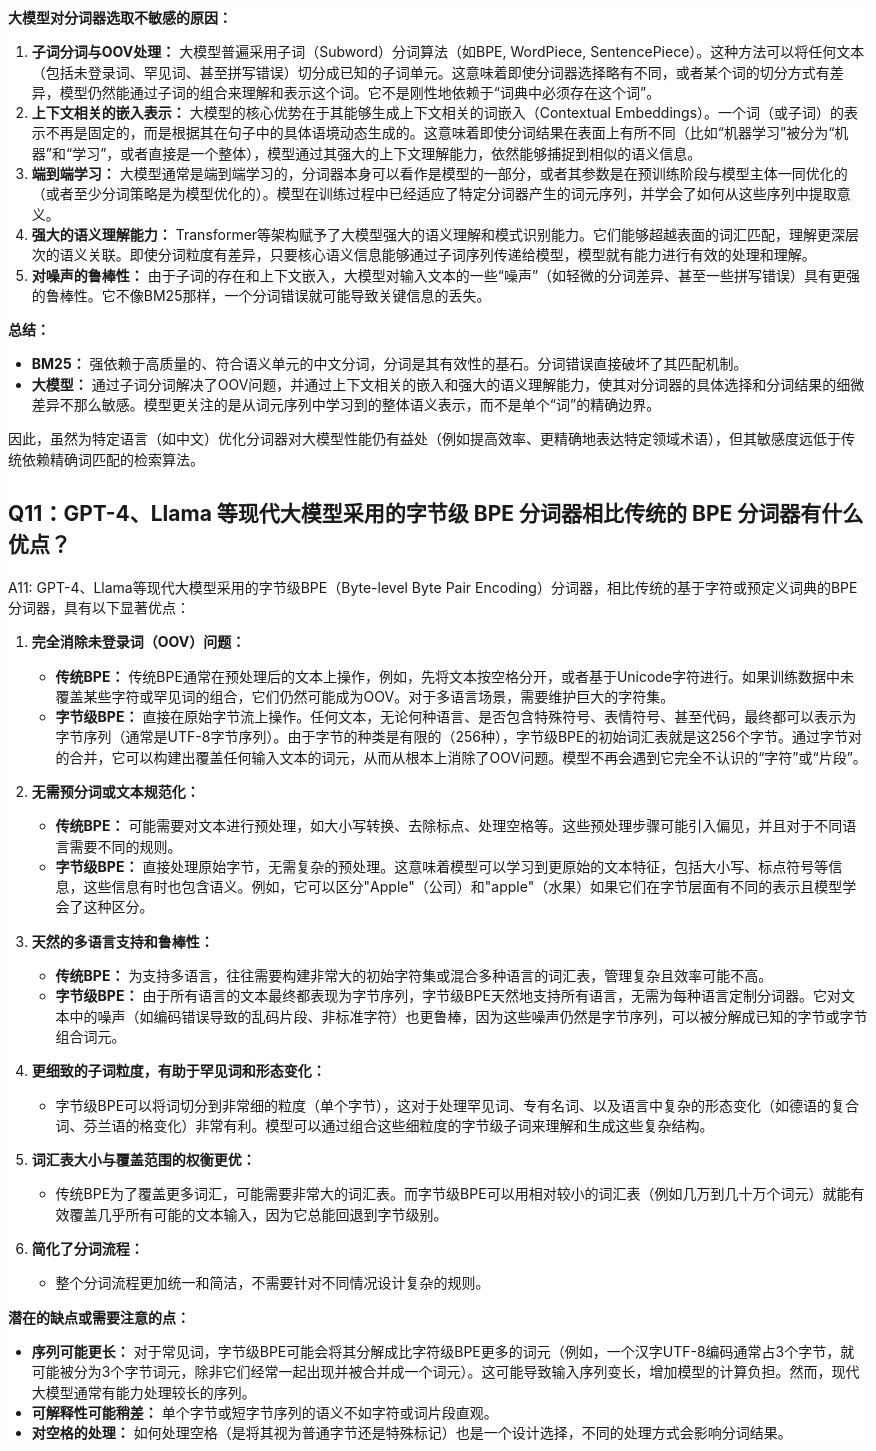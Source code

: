 **大模型对分词器选取不敏感的原因：**

1.  **子词分词与OOV处理：** 大模型普遍采用子词（Subword）分词算法（如BPE, WordPiece, SentencePiece）。这种方法可以将任何文本（包括未登录词、罕见词、甚至拼写错误）切分成已知的子词单元。这意味着即使分词器选择略有不同，或者某个词的切分方式有差异，模型仍然能通过子词的组合来理解和表示这个词。它不是刚性地依赖于“词典中必须存在这个词”。
2.  **上下文相关的嵌入表示：** 大模型的核心优势在于其能够生成上下文相关的词嵌入（Contextual Embeddings）。一个词（或子词）的表示不再是固定的，而是根据其在句子中的具体语境动态生成的。这意味着即使分词结果在表面上有所不同（比如“机器学习”被分为“机器”和“学习”，或者直接是一个整体），模型通过其强大的上下文理解能力，依然能够捕捉到相似的语义信息。
3.  **端到端学习：** 大模型通常是端到端学习的，分词器本身可以看作是模型的一部分，或者其参数是在预训练阶段与模型主体一同优化的（或者至少分词策略是为模型优化的）。模型在训练过程中已经适应了特定分词器产生的词元序列，并学会了如何从这些序列中提取意义。
4.  **强大的语义理解能力：** Transformer等架构赋予了大模型强大的语义理解和模式识别能力。它们能够超越表面的词汇匹配，理解更深层次的语义关联。即使分词粒度有差异，只要核心语义信息能够通过子词序列传递给模型，模型就有能力进行有效的处理和理解。
5.  **对噪声的鲁棒性：** 由于子词的存在和上下文嵌入，大模型对输入文本的一些“噪声”（如轻微的分词差异、甚至一些拼写错误）具有更强的鲁棒性。它不像BM25那样，一个分词错误就可能导致关键信息的丢失。

**总结：**

*   **BM25：** 强依赖于高质量的、符合语义单元的中文分词，分词是其有效性的基石。分词错误直接破坏了其匹配机制。
*   **大模型：** 通过子词分词解决了OOV问题，并通过上下文相关的嵌入和强大的语义理解能力，使其对分词器的具体选择和分词结果的细微差异不那么敏感。模型更关注的是从词元序列中学习到的整体语义表示，而不是单个“词”的精确边界。

因此，虽然为特定语言（如中文）优化分词器对大模型性能仍有益处（例如提高效率、更精确地表达特定领域术语），但其敏感度远低于传统依赖精确词匹配的检索算法。
## Q11：GPT-4、Llama 等现代大模型采用的字节级 BPE 分词器相比传统的 BPE 分词器有什么优点？
A11: GPT-4、Llama等现代大模型采用的字节级BPE（Byte-level Byte Pair Encoding）分词器，相比传统的基于字符或预定义词典的BPE分词器，具有以下显著优点：

1.  **完全消除未登录词（OOV）问题：**
    *   **传统BPE：** 传统BPE通常在预处理后的文本上操作，例如，先将文本按空格分开，或者基于Unicode字符进行。如果训练数据中未覆盖某些字符或罕见词的组合，它们仍然可能成为OOV。对于多语言场景，需要维护巨大的字符集。
    *   **字节级BPE：** 直接在原始字节流上操作。任何文本，无论何种语言、是否包含特殊符号、表情符号、甚至代码，最终都可以表示为字节序列（通常是UTF-8字节序列）。由于字节的种类是有限的（256种），字节级BPE的初始词汇表就是这256个字节。通过字节对的合并，它可以构建出覆盖任何输入文本的词元，从而从根本上消除了OOV问题。模型不再会遇到它完全不认识的“字符”或“片段”。

2.  **无需预分词或文本规范化：**
    *   **传统BPE：** 可能需要对文本进行预处理，如大小写转换、去除标点、处理空格等。这些预处理步骤可能引入偏见，并且对于不同语言需要不同的规则。
    *   **字节级BPE：** 直接处理原始字节，无需复杂的预处理。这意味着模型可以学习到更原始的文本特征，包括大小写、标点符号等信息，这些信息有时也包含语义。例如，它可以区分"Apple"（公司）和"apple"（水果）如果它们在字节层面有不同的表示且模型学会了这种区分。

3.  **天然的多语言支持和鲁棒性：**
    *   **传统BPE：** 为支持多语言，往往需要构建非常大的初始字符集或混合多种语言的词汇表，管理复杂且效率可能不高。
    *   **字节级BPE：** 由于所有语言的文本最终都表现为字节序列，字节级BPE天然地支持所有语言，无需为每种语言定制分词器。它对文本中的噪声（如编码错误导致的乱码片段、非标准字符）也更鲁棒，因为这些噪声仍然是字节序列，可以被分解成已知的字节或字节组合词元。

4.  **更细致的子词粒度，有助于罕见词和形态变化：**
    *   字节级BPE可以将词切分到非常细的粒度（单个字节），这对于处理罕见词、专有名词、以及语言中复杂的形态变化（如德语的复合词、芬兰语的格变化）非常有利。模型可以通过组合这些细粒度的字节级子词来理解和生成这些复杂结构。

5.  **词汇表大小与覆盖范围的权衡更优：**
    *   传统BPE为了覆盖更多词汇，可能需要非常大的词汇表。而字节级BPE可以用相对较小的词汇表（例如几万到几十万个词元）就能有效覆盖几乎所有可能的文本输入，因为它总能回退到字节级别。

6.  **简化了分词流程：**
    *   整个分词流程更加统一和简洁，不需要针对不同情况设计复杂的规则。

**潜在的缺点或需要注意的点：**

*   **序列可能更长：** 对于常见词，字节级BPE可能会将其分解成比字符级BPE更多的词元（例如，一个汉字UTF-8编码通常占3个字节，就可能被分为3个字节词元，除非它们经常一起出现并被合并成一个词元）。这可能导致输入序列变长，增加模型的计算负担。然而，现代大模型通常有能力处理较长的序列。
*   **可解释性可能稍差：** 单个字节或短字节序列的语义不如字符或词片段直观。
*   **对空格的处理：** 如何处理空格（是将其视为普通字节还是特殊标记）也是一个设计选择，不同的处理方式会影响分词结果。
